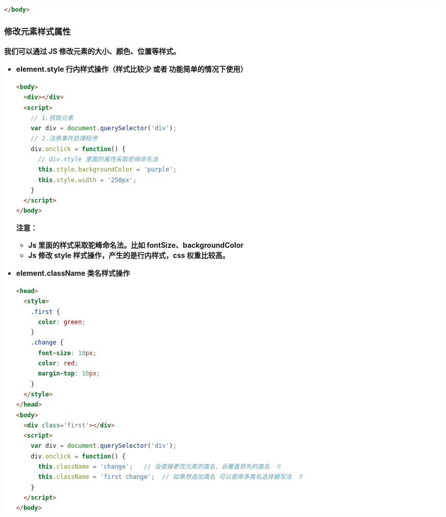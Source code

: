 ```html
</body>
```



### 修改元素样式属性

**我们可以通过  JS 修改元素的大小、颜色、位置等样式。**

- **element.style    行内样式操作（样式比较少 或者 功能简单的情况下使用）**

  ```html
  <body>
    <div></div>
    <script>
      // 1.获取元素
      var div = document.querySelector('div');
      // 2.注册事件处理程序
      div.onclick = function() {
        // div.style 里面的属性采取驼峰命名法
        this.style.backgroundColor = 'purple';
        this.style.width = '250px';
      }
    </script>
  </body>
  ```

  **注意：**

  - **Js 里面的样式采取驼峰命名法。比如 fontSize、backgroundColor**
  - **Js 修改 style 样式操作，产生的是行内样式，css 权重比较高。**

  

- **element.className   类名样式操作**

  ```html
  <head>
    <style>
      .first {
      	color: green;
      }
      .change { 
      	font-size: 18px;
        color: red;
        margin-top: 10px;
      }
    </style>
  </head>
  <body>
    <div class='first'></div>
    <script>
      var div = document.querySelector('div');
      div.onclick = function() {
      	this.className = 'change';   // 会直接更改元素的类名，会覆盖原先的类名  ‼️
        this.className = 'first change';  // 如果想追加类名 可以使用多类名选择器写法  ‼️
      }
    </script>
  </body>
  ```
